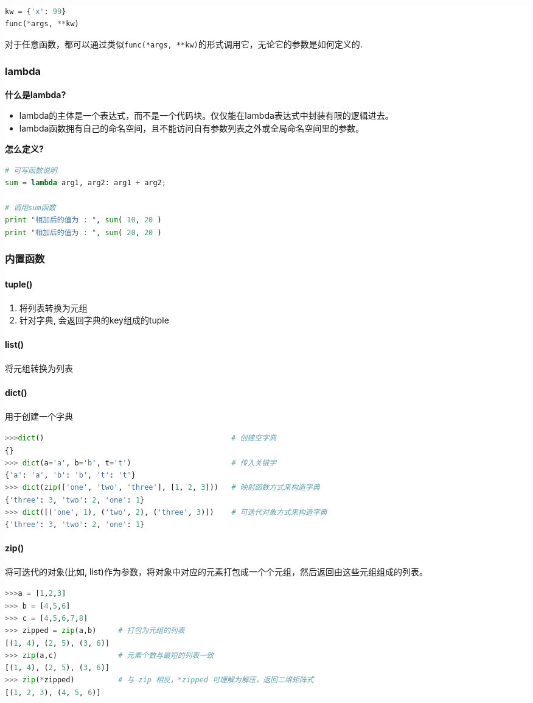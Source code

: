 ```python
kw = {'x': 99}
func(*args, **kw)

```
对于任意函数，都可以通过类似`func(*args, **kw)`的形式调用它，无论它的参数是如何定义的.

### lambda

**什么是lambda?**
* lambda的主体是一个表达式，而不是一个代码块。仅仅能在lambda表达式中封装有限的逻辑进去。
* lambda函数拥有自己的命名空间，且不能访问自有参数列表之外或全局命名空间里的参数。

**怎么定义?**
```python
# 可写函数说明
sum = lambda arg1, arg2: arg1 + arg2;

# 调用sum函数
print "相加后的值为 : ", sum( 10, 20 )
print "相加后的值为 : ", sum( 20, 20 )
```

### 内置函数

#### tuple()

1. 将列表转换为元组
1. 针对字典, 会返回字典的key组成的tuple

#### list()

将元组转换为列表

#### dict()

用于创建一个字典
```python
>>>dict()                                           # 创建空字典
{}
>>> dict(a='a', b='b', t='t')                       # 传入关键字
{'a': 'a', 'b': 'b', 't': 't'}
>>> dict(zip(['one', 'two', 'three'], [1, 2, 3]))   # 映射函数方式来构造字典
{'three': 3, 'two': 2, 'one': 1}
>>> dict([('one', 1), ('two', 2), ('three', 3)])    # 可迭代对象方式来构造字典
{'three': 3, 'two': 2, 'one': 1}
```

#### zip()

将可迭代的对象(比如, list)作为参数，将对象中对应的元素打包成一个个元组，然后返回由这些元组组成的列表。

```python
>>>a = [1,2,3]
>>> b = [4,5,6]
>>> c = [4,5,6,7,8]
>>> zipped = zip(a,b)     # 打包为元组的列表
[(1, 4), (2, 5), (3, 6)]
>>> zip(a,c)              # 元素个数与最短的列表一致
[(1, 4), (2, 5), (3, 6)]
>>> zip(*zipped)          # 与 zip 相反，*zipped 可理解为解压，返回二维矩阵式
[(1, 2, 3), (4, 5, 6)]
```

